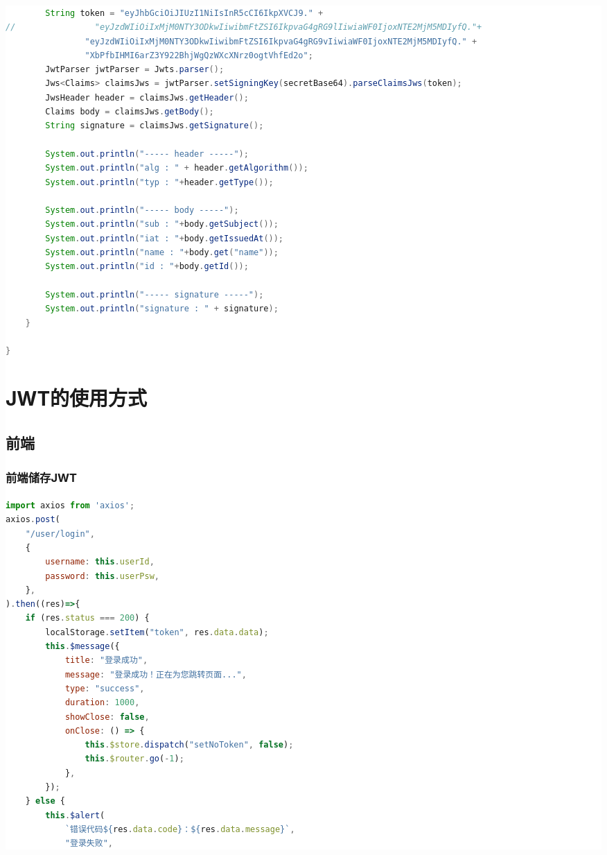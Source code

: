 ```java
        String token = "eyJhbGciOiJIUzI1NiIsInR5cCI6IkpXVCJ9." +
//                "eyJzdWIiOiIxMjM0NTY3ODkwIiwibmFtZSI6IkpvaG4gRG9lIiwiaWF0IjoxNTE2MjM5MDIyfQ."+
                "eyJzdWIiOiIxMjM0NTY3ODkwIiwibmFtZSI6IkpvaG4gRG9vIiwiaWF0IjoxNTE2MjM5MDIyfQ." +
                "XbPfbIHMI6arZ3Y922BhjWgQzWXcXNrz0ogtVhfEd2o";
        JwtParser jwtParser = Jwts.parser();
        Jws<Claims> claimsJws = jwtParser.setSigningKey(secretBase64).parseClaimsJws(token);
        JwsHeader header = claimsJws.getHeader();
        Claims body = claimsJws.getBody();
        String signature = claimsJws.getSignature();

        System.out.println("----- header -----");
        System.out.println("alg : " + header.getAlgorithm());
        System.out.println("typ : "+header.getType());

        System.out.println("----- body -----");
        System.out.println("sub : "+body.getSubject());
        System.out.println("iat : "+body.getIssuedAt());
        System.out.println("name : "+body.get("name"));
        System.out.println("id : "+body.getId());

        System.out.println("----- signature -----");
        System.out.println("signature : " + signature);
    }

}
```






# JWT的使用方式

## 前端

### 前端储存JWT

```javascript
import axios from 'axios';
axios.post(
	"/user/login",
	{
		username: this.userId,
		password: this.userPsw,
	},
).then((res)=>{
	if (res.status === 200) {
		localStorage.setItem("token", res.data.data);
		this.$message({
			title: "登录成功",
			message: "登录成功！正在为您跳转页面...",
			type: "success",
			duration: 1000,
			showClose: false,
			onClose: () => {
				this.$store.dispatch("setNoToken", false);
				this.$router.go(-1);
			},
		});
	} else {
		this.$alert(
			`错误代码${res.data.code}：${res.data.message}`,
			"登录失败",
```